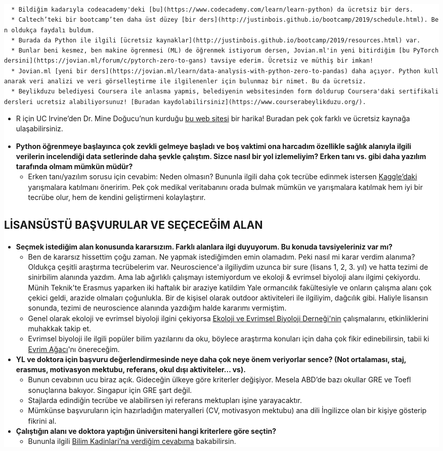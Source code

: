       * Bildiğim kadarıyla codeacademy'deki [bu](https://www.codecademy.com/learn/learn-python) da ücretsiz bir ders. 
      * Caltech’teki bir bootcamp’ten daha üst düzey [bir ders](http://justinbois.github.io/bootcamp/2019/schedule.html). Ben oldukça faydalı buldum. 
      * Burada da Python ile ilgili [ücretsiz kaynaklar](http://justinbois.github.io/bootcamp/2019/resources.html) var.
      * Bunlar beni kesmez, ben makine ögrenmesi (ML) de öğrenmek istiyorum dersen, Jovian.ml'in yeni bitirdiğim [bu PyTorch dersini](https://jovian.ml/forum/c/pytorch-zero-to-gans) tavsiye ederim. Ücretsiz ve müthiş bir imkan!
      * Jovian.ml [yeni bir ders](https://jovian.ml/learn/data-analysis-with-python-zero-to-pandas) daha açıyor. Python kullanarak veri analizi ve veri görselleştirme ile ilgilenenler için bulunmaz bir nimet. Bu da ücretsiz.
      * Beylikduzu belediyesi Coursera ile anlasma yapmis, belediyenin websitesinden form doldurup Coursera'daki sertifikali dersleri ucretsiz alabiliyorsunuz! [Buradan kaydolabilirsiniz](https://www.courserabeylikduzu.org/). 
   * R için UC Irvine’den Dr. Mine Doğucu’nun kurduğu [bu web sitesi](https://www.learnr4free.com/) bir harika! Buradan pek çok farklı ve ücretsiz kaynağa ulaşabilirsiniz.
+ **Python öğrenmeye başlayınca çok zevkli gelmeye başladı ve boş vaktimi ona harcadım özellikle sağlık alanıyla ilgili verilerin incelendiği data setlerinde daha şevkle çalıştım. Sizce nasıl bir yol izlemeliyim? Erken tanı vs. gibi daha yazılım tarafında olmam mümkün müdür?**
   * Erken tanı/yazılım sorusu için cevabim: Neden olmasın? Bununla ilgili daha çok tecrübe edinmek istersen [Kaggle’daki](https://www.kaggle.com/) yarışmalara katılmanı öneririm. Pek çok medikal veritabanını orada bulmak mümkün ve yarışmalara katılmak hem iyi bir tecrübe olur, hem de kendini geliştirmeni kolaylaştırır. 

## LİSANSÜSTÜ BAŞVURULAR VE SEÇECEĞİM ALAN

+ **Seçmek istediğim alan konusunda kararsızım. Farklı alanlara ilgi duyuyorum. Bu konuda tavsiyeleriniz var mı?**
   * Ben de kararsız hissettim çoğu zaman. Ne yapmak istediğimden emin olamadım. Peki nasıl mi karar verdim alanıma? Oldukça çeşitli araştırma tecrübelerim var. Neuroscience'a ilgiliydim uzunca bir sure (lisans 1, 2, 3. yıl) ve hatta tezimi de sinirbilim alanında yazdım. Ama lab ağırlıklı çalışmayı istemiyordum ve ekoloji & evrimsel biyoloji alanı ilgimi çekiyordu. Münih Teknik'te Erasmus yaparken iki haftalık bir araziye katildim Yale ormancılık fakültesiyle ve onların çalışma alanı çok çekici geldi, arazide olmaları çoğunlukla. Bir de kişisel olarak outdoor aktiviteleri ile ilgiliyim, dağcılık gibi. Haliyle lisansın sonunda, tezimi de neuroscience alanında yazdığım halde kararımı vermiştim. 
   * Genel olarak ekoloji ve evrimsel biyoloji ilgini çekiyorsa [Ekoloji ve Evrimsel Biyoloji Derneği'nin](http://www.ekoevo.org/en/) çalışmalarını, etkinliklerini muhakkak takip et. 
   * Evrimsel biyoloji ile ilgili popüler bilim yazılarını da oku, böylece araştırma konuları için daha çok fikir edinebilirsin, tabii ki [Evrim Ağacı](https://evrimagaci.org/)'nı önereceğim. 
+ **YL ve doktora için başvuru değerlendirmesinde neye daha çok neye önem veriyorlar sence? (Not ortalaması, staj, erasmus, motivasyon mektubu, referans, okul dışı aktiviteler... vs).**
   * Bunun cevabının ucu biraz açık. Gideceğin ülkeye göre kriterler değişiyor. Mesela ABD’de bazı okullar GRE ve Toefl sonuçlarına bakıyor. Singapur için GRE şart değil.
   * Stajlarda edindiğin tecrübe ve alabilirsen iyi referans mektupları işine yarayacaktır. 
   * Mümkünse başvuruların için hazırladığın materyalleri (CV, motivasyon mektubu) ana dili İngilizce olan bir kişiye gösterip fikrini al.
+ **Çalıştığın alanı ve doktora yaptığın üniversiteni hangi kriterlere göre seçtin?**
   * Bununla ilgili [Bilim Kadinlari’na verdiğim cevabıma](https://twitter.com/bilimkadinlari/status/1219530380849680384) bakabilirsin. 
